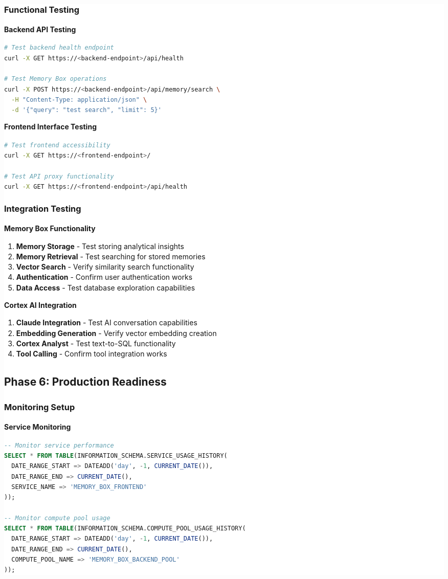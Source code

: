 ### Functional Testing

**Backend API Testing**
```bash
# Test backend health endpoint
curl -X GET https://<backend-endpoint>/api/health

# Test Memory Box operations
curl -X POST https://<backend-endpoint>/api/memory/search \
  -H "Content-Type: application/json" \
  -d '{"query": "test search", "limit": 5}'
```

**Frontend Interface Testing**
```bash
# Test frontend accessibility
curl -X GET https://<frontend-endpoint>/

# Test API proxy functionality
curl -X GET https://<frontend-endpoint>/api/health
```

### Integration Testing

**Memory Box Functionality**
1. **Memory Storage** - Test storing analytical insights
2. **Memory Retrieval** - Test searching for stored memories
3. **Vector Search** - Verify similarity search functionality
4. **Authentication** - Confirm user authentication works
5. **Data Access** - Test database exploration capabilities

**Cortex AI Integration**
1. **Claude Integration** - Test AI conversation capabilities
2. **Embedding Generation** - Verify vector embedding creation
3. **Cortex Analyst** - Test text-to-SQL functionality
4. **Tool Calling** - Confirm tool integration works

## Phase 6: Production Readiness

### Monitoring Setup

**Service Monitoring**
```sql
-- Monitor service performance
SELECT * FROM TABLE(INFORMATION_SCHEMA.SERVICE_USAGE_HISTORY(
  DATE_RANGE_START => DATEADD('day', -1, CURRENT_DATE()),
  DATE_RANGE_END => CURRENT_DATE(),
  SERVICE_NAME => 'MEMORY_BOX_FRONTEND'
));

-- Monitor compute pool usage
SELECT * FROM TABLE(INFORMATION_SCHEMA.COMPUTE_POOL_USAGE_HISTORY(
  DATE_RANGE_START => DATEADD('day', -1, CURRENT_DATE()),
  DATE_RANGE_END => CURRENT_DATE(),
  COMPUTE_POOL_NAME => 'MEMORY_BOX_BACKEND_POOL'
));
```
